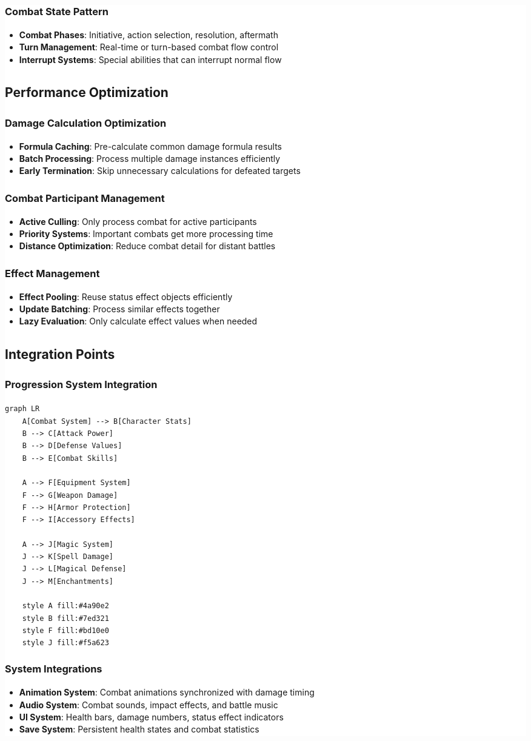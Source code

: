 ### Combat State Pattern
- **Combat Phases**: Initiative, action selection, resolution, aftermath
- **Turn Management**: Real-time or turn-based combat flow control
- **Interrupt Systems**: Special abilities that can interrupt normal flow

## Performance Optimization

### Damage Calculation Optimization
- **Formula Caching**: Pre-calculate common damage formula results
- **Batch Processing**: Process multiple damage instances efficiently
- **Early Termination**: Skip unnecessary calculations for defeated targets

### Combat Participant Management
- **Active Culling**: Only process combat for active participants
- **Priority Systems**: Important combats get more processing time
- **Distance Optimization**: Reduce combat detail for distant battles

### Effect Management
- **Effect Pooling**: Reuse status effect objects efficiently
- **Update Batching**: Process similar effects together
- **Lazy Evaluation**: Only calculate effect values when needed

## Integration Points

### Progression System Integration
```mermaid
graph LR
    A[Combat System] --> B[Character Stats]
    B --> C[Attack Power]
    B --> D[Defense Values]
    B --> E[Combat Skills]
    
    A --> F[Equipment System]
    F --> G[Weapon Damage]
    F --> H[Armor Protection]
    F --> I[Accessory Effects]
    
    A --> J[Magic System]
    J --> K[Spell Damage]
    J --> L[Magical Defense]
    J --> M[Enchantments]
    
    style A fill:#4a90e2
    style B fill:#7ed321
    style F fill:#bd10e0
    style J fill:#f5a623
```

### System Integrations
- **Animation System**: Combat animations synchronized with damage timing
- **Audio System**: Combat sounds, impact effects, and battle music
- **UI System**: Health bars, damage numbers, status effect indicators
- **Save System**: Persistent health states and combat statistics

